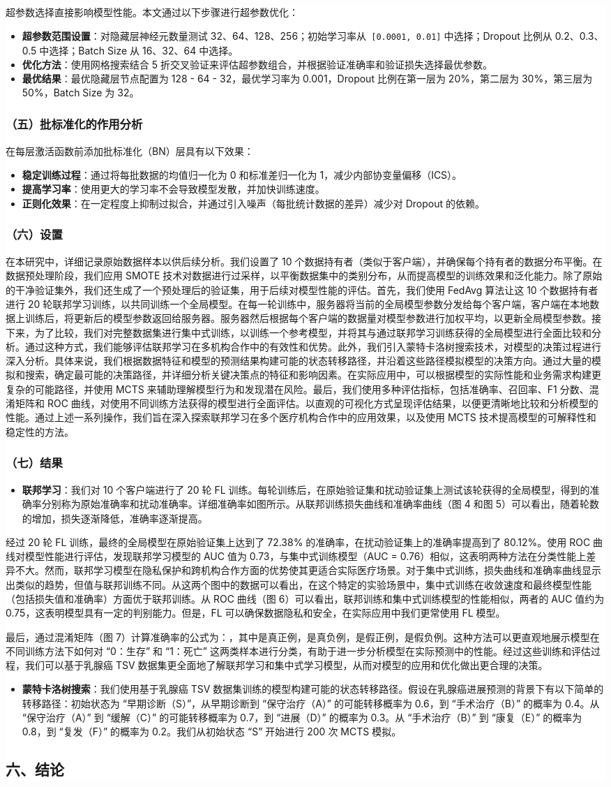 超参数选择直接影响模型性能。本文通过以下步骤进行超参数优化：

  

- **超参数范围设置**：对隐藏层神经元数量测试 32、64、128、256；初始学习率从` [0.0001, 0.01]` 中选择；Dropout 比例从 0.2、0.3、0.5 中选择；Batch Size 从 16、32、64 中选择。
- **优化方法**：使用网格搜索结合 5 折交叉验证来评估超参数组合，并根据验证准确率和验证损失选择最优参数。
- **最优结果**：最优隐藏层节点配置为 128 - 64 - 32，最优学习率为 0.001，Dropout 比例在第一层为 20%，第二层为 30%，第三层为 50%，Batch Size 为 32。

### （五）批标准化的作用分析

  

在每层激活函数前添加批标准化（BN）层具有以下效果：

  

- **稳定训练过程**：通过将每批数据的均值归一化为 0 和标准差归一化为 1，减少内部协变量偏移（ICS）。
- **提高学习率**：使用更大的学习率不会导致模型发散，并加快训练速度。
- **正则化效果**：在一定程度上抑制过拟合，并通过引入噪声（每批统计数据的差异）减少对 Dropout 的依赖。

### （六）设置

  

在本研究中，详细记录原始数据样本以供后续分析。我们设置了 10 个数据持有者（类似于客户端），并确保每个持有者的数据分布平衡。在数据预处理阶段，我们应用 SMOTE 技术对数据进行过采样，以平衡数据集中的类别分布，从而提高模型的训练效果和泛化能力。除了原始的干净验证集外，我们还生成了一个预处理后的验证集，用于后续对模型性能的评估。首先，我们使用 FedAvg 算法让这 10 个数据持有者进行 20 轮联邦学习训练，以共同训练一个全局模型。在每一轮训练中，服务器将当前的全局模型参数分发给每个客户端，客户端在本地数据上训练后，将更新后的模型参数返回给服务器。服务器然后根据每个客户端的数据量对模型参数进行加权平均，以更新全局模型参数。接下来，为了比较，我们对完整数据集进行集中式训练，以训练一个参考模型，并将其与通过联邦学习训练获得的全局模型进行全面比较和分析。通过这种方式，我们能够评估联邦学习在多机构合作中的有效性和优势。此外，我们引入蒙特卡洛树搜索技术，对模型的决策过程进行深入分析。具体来说，我们根据数据特征和模型的预测结果构建可能的状态转移路径，并沿着这些路径模拟模型的决策方向。通过大量的模拟和搜索，确定最可能的决策路径，并详细分析关键决策点的特征和影响因素。在实际应用中，可以根据模型的实际性能和业务需求构建更复杂的可能路径，并使用 MCTS 来辅助理解模型行为和发现潜在风险。最后，我们使用多种评估指标，包括准确率、召回率、F1 分数、混淆矩阵和 ROC 曲线，对使用不同训练方法获得的模型进行全面评估。以直观的可视化方式呈现评估结果，以便更清晰地比较和分析模型的性能。通过上述一系列操作，我们旨在深入探索联邦学习在多个医疗机构合作中的应用效果，以及使用 MCTS 技术提高模型的可解释性和稳定性的方法。

### （七）结果

  

- **联邦学习**：我们对 10 个客户端进行了 20 轮 FL 训练。每轮训练后，在原始验证集和扰动验证集上测试该轮获得的全局模型，得到的准确率分别称为原始准确率和扰动准确率。详细准确率如图所示。从联邦训练损失曲线和准确率曲线（图 4 和图 5）可以看出，随着轮数的增加，损失逐渐降低，准确率逐渐提高。

  

经过 20 轮 FL 训练，最终的全局模型在原始验证集上达到了 72.38% 的准确率，在扰动验证集上的准确率提高到了 80.12%。使用 ROC 曲线对模型性能进行评估，发现联邦学习模型的 AUC 值为 0.73，与集中式训练模型（AUC = 0.76）相似，这表明两种方法在分类性能上差异不大。然而，联邦学习模型在隐私保护和跨机构合作方面的优势使其更适合实际医疗场景。对于集中式训练，损失曲线和准确率曲线显示出类似的趋势，但值与联邦训练不同。从这两个图中的数据可以看出，在这个特定的实验场景中，集中式训练在收敛速度和最终模型性能（包括损失值和准确率）方面优于联邦训练。从 ROC 曲线（图 6）可以看出，联邦训练和集中式训练模型的性能相似，两者的 AUC 值约为 0.75，这表明模型具有一定的判别能力。但是，FL 可以确保数据隐私和安全，在实际应用中我们更常使用 FL 模型。

  

最后，通过混淆矩阵（图 7）计算准确率的公式为：，其中是真正例，是真负例，是假正例，是假负例。这种方法可以更直观地展示模型在不同训练方法下如何对 “0：生存” 和 “1：死亡” 这两类样本进行分类，有助于进一步分析模型在实际预测中的性能。经过这些训练和评估过程，我们可以基于乳腺癌 TSV 数据集更全面地了解联邦学习和集中式学习模型，从而对模型的应用和优化做出更合理的决策。

  

- **蒙特卡洛树搜索**：我们使用基于乳腺癌 TSV 数据集训练的模型构建可能的状态转移路径。假设在乳腺癌进展预测的背景下有以下简单的转移路径：初始状态为 “早期诊断（S）”，从早期诊断到 “保守治疗（A）” 的可能转移概率为 0.6，到 “手术治疗（B）” 的概率为 0.4。从 “保守治疗（A）” 到 “缓解（C）” 的可能转移概率为 0.7，到 “进展（D）” 的概率为 0.3。从 “手术治疗（B）” 到 “康复（E）” 的概率为 0.8，到 “复发（F）” 的概率为 0.2。我们从初始状态 “S” 开始进行 200 次 MCTS 模拟。

## 六、结论
